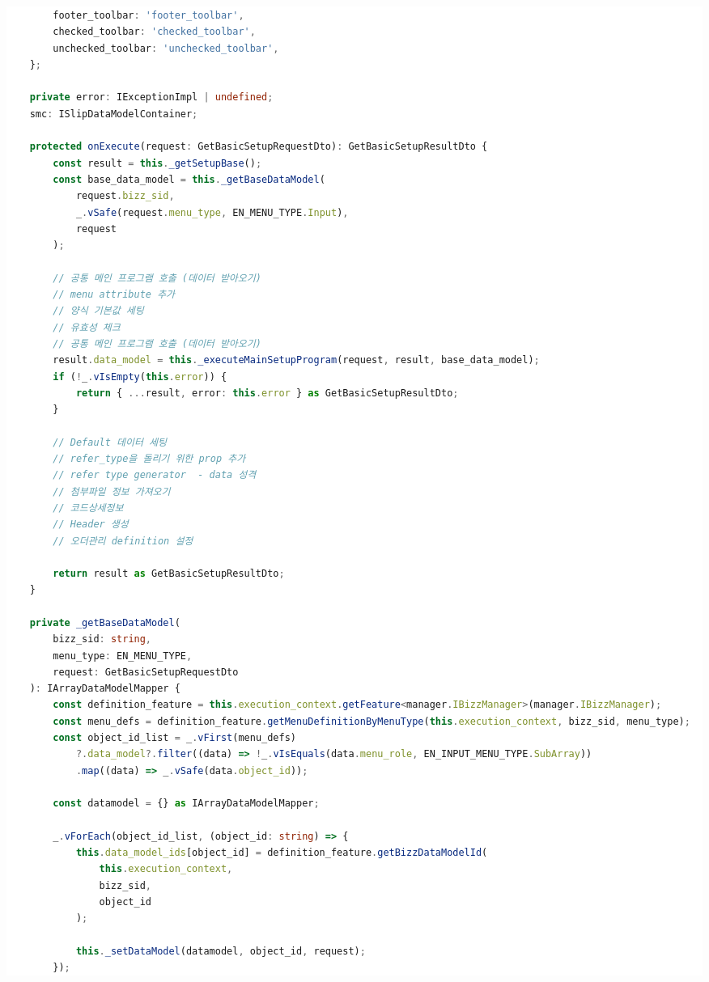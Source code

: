 ```typescript
		footer_toolbar: 'footer_toolbar',
		checked_toolbar: 'checked_toolbar',
		unchecked_toolbar: 'unchecked_toolbar',
	};

	private error: IExceptionImpl | undefined;
	smc: ISlipDataModelContainer;

	protected onExecute(request: GetBasicSetupRequestDto): GetBasicSetupResultDto {
		const result = this._getSetupBase();
		const base_data_model = this._getBaseDataModel(
			request.bizz_sid,
			_.vSafe(request.menu_type, EN_MENU_TYPE.Input),
			request
		);

		// 공통 메인 프로그램 호출 (데이터 받아오기)
		// menu attribute 추가
		// 양식 기본값 세팅
		// 유효성 체크
		// 공통 메인 프로그램 호출 (데이터 받아오기)
		result.data_model = this._executeMainSetupProgram(request, result, base_data_model);
		if (!_.vIsEmpty(this.error)) {
			return { ...result, error: this.error } as GetBasicSetupResultDto;
		}

		// Default 데이터 세팅
		// refer_type을 돌리기 위한 prop 추가
		// refer type generator  - data 성격
		// 첨부파일 정보 가져오기
		// 코드상세정보
		// Header 생성
		// 오더관리 definition 설정

		return result as GetBasicSetupResultDto;
	}

	private _getBaseDataModel(
		bizz_sid: string,
		menu_type: EN_MENU_TYPE,
		request: GetBasicSetupRequestDto
	): IArrayDataModelMapper {
		const definition_feature = this.execution_context.getFeature<manager.IBizzManager>(manager.IBizzManager);
		const menu_defs = definition_feature.getMenuDefinitionByMenuType(this.execution_context, bizz_sid, menu_type);
		const object_id_list = _.vFirst(menu_defs)
			?.data_model?.filter((data) => !_.vIsEquals(data.menu_role, EN_INPUT_MENU_TYPE.SubArray))
			.map((data) => _.vSafe(data.object_id));

		const datamodel = {} as IArrayDataModelMapper;

		_.vForEach(object_id_list, (object_id: string) => {
			this.data_model_ids[object_id] = definition_feature.getBizzDataModelId(
				this.execution_context,
				bizz_sid,
				object_id
			);

			this._setDataModel(datamodel, object_id, request);
		});

```